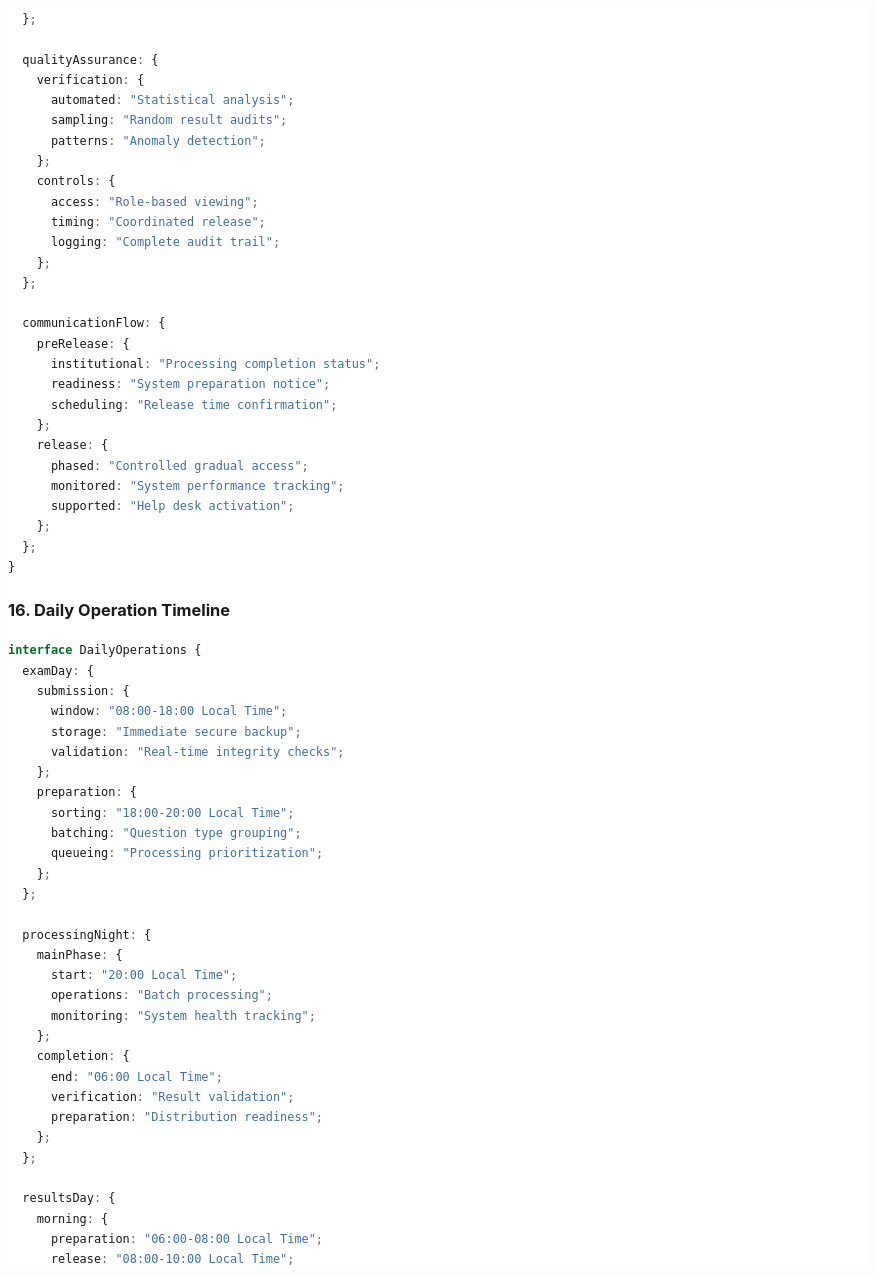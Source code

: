 ```typescript
  };

  qualityAssurance: {
    verification: {
      automated: "Statistical analysis";
      sampling: "Random result audits";
      patterns: "Anomaly detection";
    };
    controls: {
      access: "Role-based viewing";
      timing: "Coordinated release";
      logging: "Complete audit trail";
    };
  };

  communicationFlow: {
    preRelease: {
      institutional: "Processing completion status";
      readiness: "System preparation notice";
      scheduling: "Release time confirmation";
    };
    release: {
      phased: "Controlled gradual access";
      monitored: "System performance tracking";
      supported: "Help desk activation";
    };
  };
}
```

### 16. Daily Operation Timeline
```typescript
interface DailyOperations {
  examDay: {
    submission: {
      window: "08:00-18:00 Local Time";
      storage: "Immediate secure backup";
      validation: "Real-time integrity checks";
    };
    preparation: {
      sorting: "18:00-20:00 Local Time";
      batching: "Question type grouping";
      queueing: "Processing prioritization";
    };
  };

  processingNight: {
    mainPhase: {
      start: "20:00 Local Time";
      operations: "Batch processing";
      monitoring: "System health tracking";
    };
    completion: {
      end: "06:00 Local Time";
      verification: "Result validation";
      preparation: "Distribution readiness";
    };
  };

  resultsDay: {
    morning: {
      preparation: "06:00-08:00 Local Time";
      release: "08:00-10:00 Local Time";
```